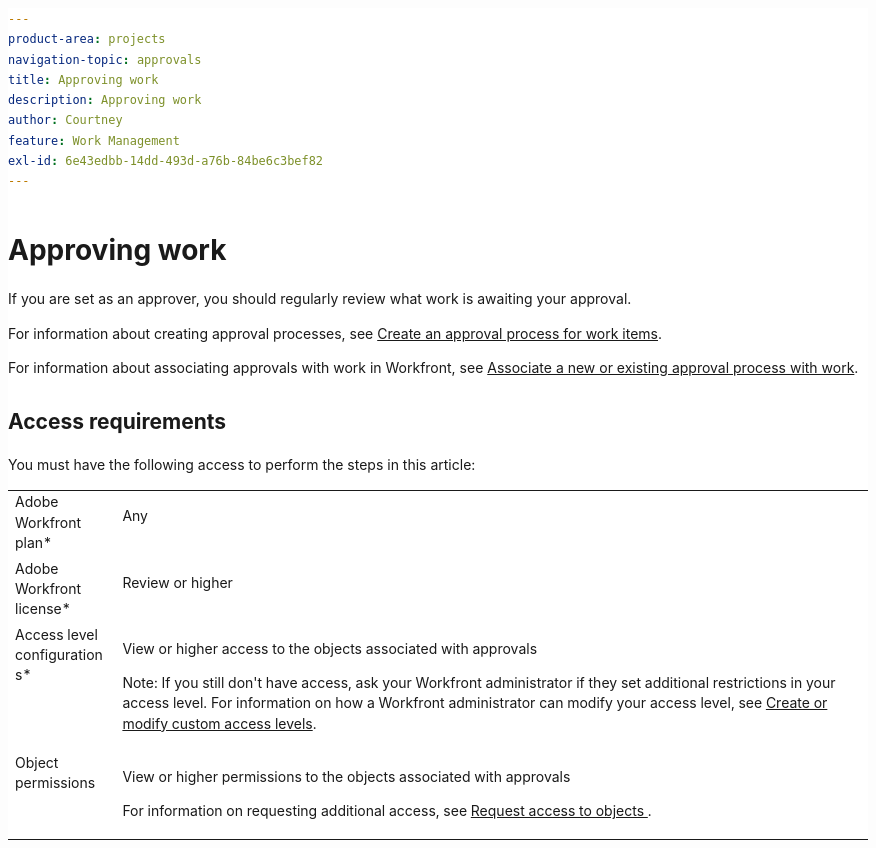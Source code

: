 ```yaml
---
product-area: projects
navigation-topic: approvals
title: Approving work
description: Approving work
author: Courtney
feature: Work Management
exl-id: 6e43edbb-14dd-493d-a76b-84be6c3bef82
---
```

# Approving work



If you are set&nbsp;as an approver, you&nbsp;should regularly review what work is awaiting your approval.

For information about creating approval processes, see [Create an approval process for work items](../../administration-and-setup/customize-workfront/configure-approval-milestone-processes/create-approval-processes.md).

For information about associating approvals with work in Workfront, see [Associate a new or existing approval process with work](../../review-and-approve-work/manage-approvals/associate-approval-with-work.md).

## Access requirements

You must have the following access to perform the steps in this article:

<table style="table-layout:auto"> 
 <col> 
 <col> 
 <tbody> 
  <tr> 
   <td role="rowheader">Adobe Workfront plan*</td> 
   <td> <p>Any</p> </td> 
  </tr> 
  <tr> 
   <td role="rowheader">Adobe Workfront license*</td> 
   <td> <p>Review or higher</p> </td> 
  </tr> 
  <tr> 
   <td role="rowheader">Access level configurations*</td> 
   <td> <p>View or higher access to the objects associated with approvals</p> <p>Note: If you still don't have access, ask your Workfront administrator if they set additional restrictions in your access level. For information on how a Workfront administrator can modify your access level, see <a href="../../administration-and-setup/add-users/configure-and-grant-access/create-modify-access-levels.md" class="MCXref xref">Create or modify custom access levels</a>.</p> </td> 
  </tr> 
  <tr> 
   <td role="rowheader">Object permissions</td> 
   <td> <p>View or higher permissions to the objects associated with approvals</p> <p>For information on requesting additional access, see <a href="../../workfront-basics/grant-and-request-access-to-objects/request-access.md" class="MCXref xref">Request access to objects </a>.</p> </td> 
  </tr> 
 </tbody> 
</table>

